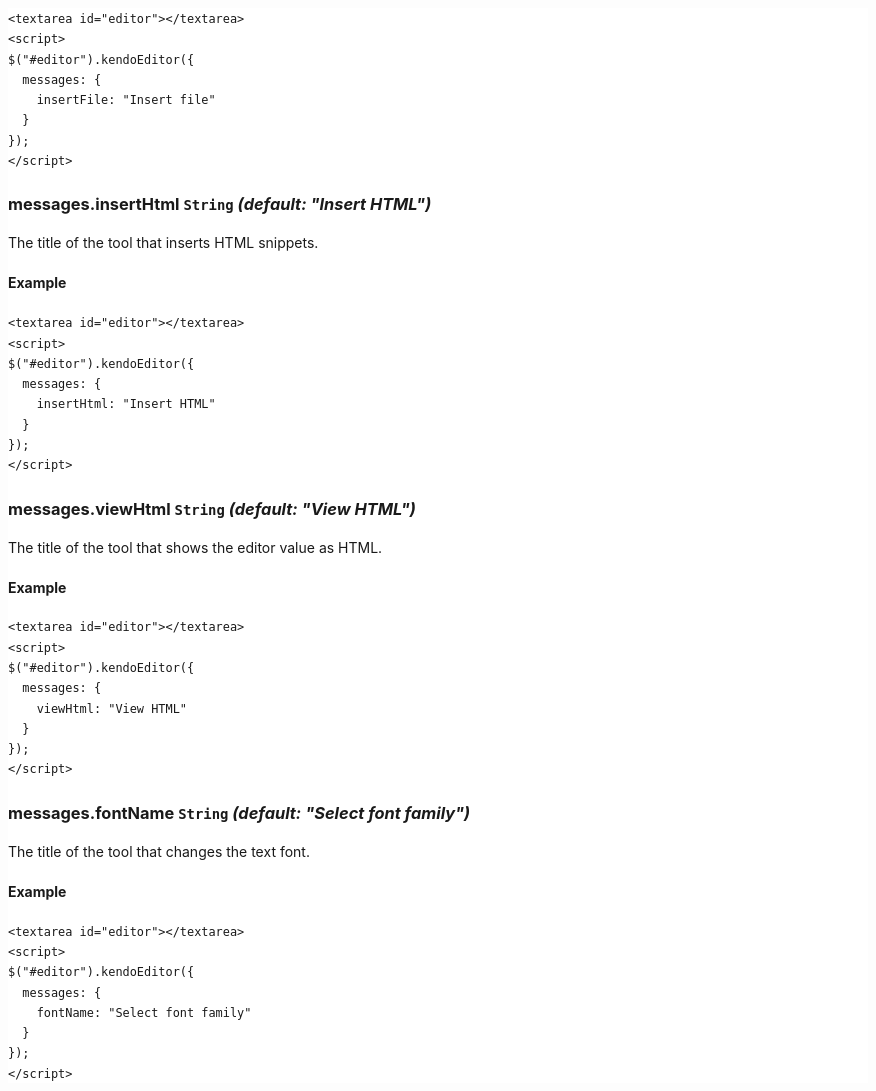     <textarea id="editor"></textarea>
    <script>
    $("#editor").kendoEditor({
      messages: {
        insertFile: "Insert file"
      }
    });
    </script>

### messages.insertHtml `String` *(default: "Insert HTML")*

The title of the tool that inserts HTML snippets.

#### Example

    <textarea id="editor"></textarea>
    <script>
    $("#editor").kendoEditor({
      messages: {
        insertHtml: "Insert HTML"
      }
    });
    </script>

### messages.viewHtml `String` *(default: "View HTML")*

The title of the tool that shows the editor value as HTML.

#### Example

    <textarea id="editor"></textarea>
    <script>
    $("#editor").kendoEditor({
      messages: {
        viewHtml: "View HTML"
      }
    });
    </script>

### messages.fontName `String` *(default: "Select font family")*

The title of the tool that changes the text font.

#### Example

    <textarea id="editor"></textarea>
    <script>
    $("#editor").kendoEditor({
      messages: {
        fontName: "Select font family"
      }
    });
    </script>
